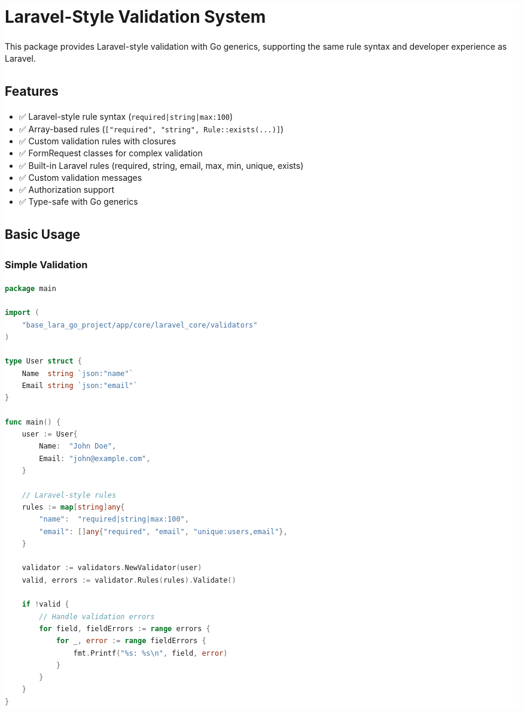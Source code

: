 # Laravel-Style Validation System

This package provides Laravel-style validation with Go generics, supporting the same rule syntax and developer experience as Laravel.

## Features

- ✅ Laravel-style rule syntax (`required|string|max:100`)
- ✅ Array-based rules (`["required", "string", Rule::exists(...)]`)
- ✅ Custom validation rules with closures
- ✅ FormRequest classes for complex validation
- ✅ Built-in Laravel rules (required, string, email, max, min, unique, exists)
- ✅ Custom validation messages
- ✅ Authorization support
- ✅ Type-safe with Go generics

## Basic Usage

### Simple Validation

```go
package main

import (
    "base_lara_go_project/app/core/laravel_core/validators"
)

type User struct {
    Name  string `json:"name"`
    Email string `json:"email"`
}

func main() {
    user := User{
        Name:  "John Doe",
        Email: "john@example.com",
    }

    // Laravel-style rules
    rules := map[string]any{
        "name":  "required|string|max:100",
        "email": []any{"required", "email", "unique:users,email"},
    }

    validator := validators.NewValidator(user)
    valid, errors := validator.Rules(rules).Validate()

    if !valid {
        // Handle validation errors
        for field, fieldErrors := range errors {
            for _, error := range fieldErrors {
                fmt.Printf("%s: %s\n", field, error)
            }
        }
    }
}
```
